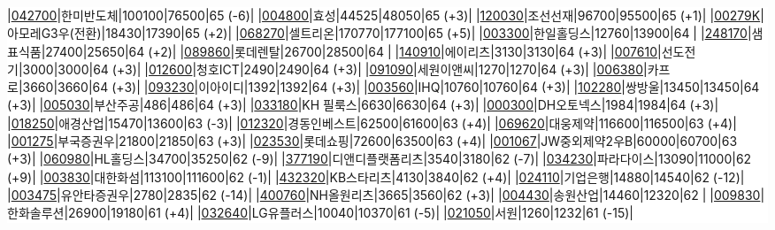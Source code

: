 |[042700](https://finance.daum.net/quotes/A042700)|한미반도체|100100|76500|65 (-6)|
|[004800](https://finance.daum.net/quotes/A004800)|효성|44525|48050|65 (+3)|
|[120030](https://finance.daum.net/quotes/A120030)|조선선재|96700|95500|65 (+1)|
|[00279K](https://finance.daum.net/quotes/A00279K)|아모레G3우(전환)|18430|17390|65 (+2)|
|[068270](https://finance.daum.net/quotes/A068270)|셀트리온|170770|177100|65 (+5)|
|[003300](https://finance.daum.net/quotes/A003300)|한일홀딩스|12760|13900|64 |
|[248170](https://finance.daum.net/quotes/A248170)|샘표식품|27400|25650|64 (+2)|
|[089860](https://finance.daum.net/quotes/A089860)|롯데렌탈|26700|28500|64 |
|[140910](https://finance.daum.net/quotes/A140910)|에이리츠|3130|3130|64 (+3)|
|[007610](https://finance.daum.net/quotes/A007610)|선도전기|3000|3000|64 (+3)|
|[012600](https://finance.daum.net/quotes/A012600)|청호ICT|2490|2490|64 (+3)|
|[091090](https://finance.daum.net/quotes/A091090)|세원이앤씨|1270|1270|64 (+3)|
|[006380](https://finance.daum.net/quotes/A006380)|카프로|3660|3660|64 (+3)|
|[093230](https://finance.daum.net/quotes/A093230)|이아이디|1392|1392|64 (+3)|
|[003560](https://finance.daum.net/quotes/A003560)|IHQ|10760|10760|64 (+3)|
|[102280](https://finance.daum.net/quotes/A102280)|쌍방울|13450|13450|64 (+3)|
|[005030](https://finance.daum.net/quotes/A005030)|부산주공|486|486|64 (+3)|
|[033180](https://finance.daum.net/quotes/A033180)|KH 필룩스|6630|6630|64 (+3)|
|[000300](https://finance.daum.net/quotes/A000300)|DH오토넥스|1984|1984|64 (+3)|
|[018250](https://finance.daum.net/quotes/A018250)|애경산업|15470|13600|63 (-3)|
|[012320](https://finance.daum.net/quotes/A012320)|경동인베스트|62500|61600|63 (+4)|
|[069620](https://finance.daum.net/quotes/A069620)|대웅제약|116600|116500|63 (+4)|
|[001275](https://finance.daum.net/quotes/A001275)|부국증권우|21800|21850|63 (+3)|
|[023530](https://finance.daum.net/quotes/A023530)|롯데쇼핑|72600|63500|63 (+4)|
|[001067](https://finance.daum.net/quotes/A001067)|JW중외제약2우B|60000|60700|63 (+3)|
|[060980](https://finance.daum.net/quotes/A060980)|HL홀딩스|34700|35250|62 (-9)|
|[377190](https://finance.daum.net/quotes/A377190)|디앤디플랫폼리츠|3540|3180|62 (-7)|
|[034230](https://finance.daum.net/quotes/A034230)|파라다이스|13090|11000|62 (+9)|
|[003830](https://finance.daum.net/quotes/A003830)|대한화섬|113100|111600|62 (-1)|
|[432320](https://finance.daum.net/quotes/A432320)|KB스타리츠|4130|3840|62 (+4)|
|[024110](https://finance.daum.net/quotes/A024110)|기업은행|14880|14540|62 (-12)|
|[003475](https://finance.daum.net/quotes/A003475)|유안타증권우|2780|2835|62 (-14)|
|[400760](https://finance.daum.net/quotes/A400760)|NH올원리츠|3665|3560|62 (+3)|
|[004430](https://finance.daum.net/quotes/A004430)|송원산업|14460|12320|62 |
|[009830](https://finance.daum.net/quotes/A009830)|한화솔루션|26900|19180|61 (+4)|
|[032640](https://finance.daum.net/quotes/A032640)|LG유플러스|10040|10370|61 (-5)|
|[021050](https://finance.daum.net/quotes/A021050)|서원|1260|1232|61 (-15)|